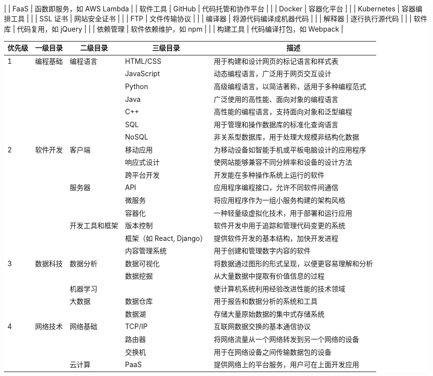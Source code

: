 |                  | FaaS                  | 函数即服务，如 AWS Lambda                       |
| 软件工具         | GitHub                | 代码托管和协作平台                             |
|                  | Docker                | 容器化平台                                     |
|                  | Kubernetes            | 容器编排工具                                   |
|                  | SSL 证书              | 网站安全证书                                   |
|                  | FTP                   | 文件传输协议                                   |
|                  | 编译器                | 将源代码编译成机器代码                         |
|                  | 解释器                | 逐行执行源代码                                 |
|                  | 软件库                | 代码复用，如 jQuery                             |
|                  | 依赖管理              | 软件依赖维护，如 npm                            |
|                  | 构建工具              | 代码编译打包，如 Webpack                        |

| 优先级 | 一级目录     | 二级目录           | 三级目录                   | 描述                                         |
|--------|------------|-------------------|---------------------------|--------------------------------------------|
| 1      | 编程基础   | 编程语言           | HTML/CSS                  | 用于构建和设计网页的标记语言和样式表          |
|        |            |                   | JavaScript                | 动态编程语言，广泛用于网页交互设计            |
|        |            |                   | Python                    | 高级编程语言，以简洁著称，适用于多种编程范式  |
|        |            |                   | Java                      | 广泛使用的高性能、面向对象的编程语言          |
|        |            |                   | C++                       | 高性能的编程语言，支持面向对象和泛型编程      |
|        |            |                   | SQL                       | 用于管理和操作数据库的标准化查询语言          |
|        |            |                   | NoSQL                     | 非关系型数据库，用于处理大规模非结构化数据    |
| 2      | 软件开发   | 客户端             | 移动应用                  | 为移动设备如智能手机或平板电脑设计的应用程序  |
|        |            |                   | 响应式设计                | 使网站能够兼容不同分辨率和设备的设计方法      |
|        |            |                   | 跨平台开发                | 开发能在多种操作系统上运行的软件              |
|        |            | 服务器            | API                       | 应用程序编程接口，允许不同软件间通信          |
|        |            |                   | 微服务                    | 将应用程序作为一组小服务构建的架构风格        |
|        |            |                   | 容器化                    | 一种轻量级虚拟化技术，用于部署和运行应用      |
|        |            | 开发工具和框架    | 版本控制                  | 软件开发中用于追踪和管理代码变更的系统        |
|        |            |                   | 框架（如 React, Django）  | 提供软件开发的基本结构，加快开发进程          |
|        |            |                   | 内容管理系统              | 用于创建和管理数字内容的软件                 |
| 3      | 数据科技   | 数据分析           | 数据可视化                | 将数据通过图形的形式呈现，以便更容易理解和分析|
|        |            |                   | 数据挖掘                  | 从大量数据中提取有价值信息的过程             |
|        |            | 机器学习           |                            | 使计算机系统利用经验改进性能的技术领域        |
|        |            | 大数据            | 数据仓库                  | 用于报告和数据分析的系统和工具               |
|        |            |                   | 数据湖                    | 存储大量原始数据的集中式存储系统             |
| 4      | 网络技术   | 网络基础           | TCP/IP                    | 互联网数据交换的基本通信协议                 |
|        |            |                   | 路由器                    | 将网络流量从一个网络转发到另一个网络的设备   |
|        |            |                   | 交换机                    | 用于在网络设备之间传输数据包的设备           |
|        |            | 云计算            | PaaS                      | 提供网络上的平台服务，用户可在上面开发应用   |